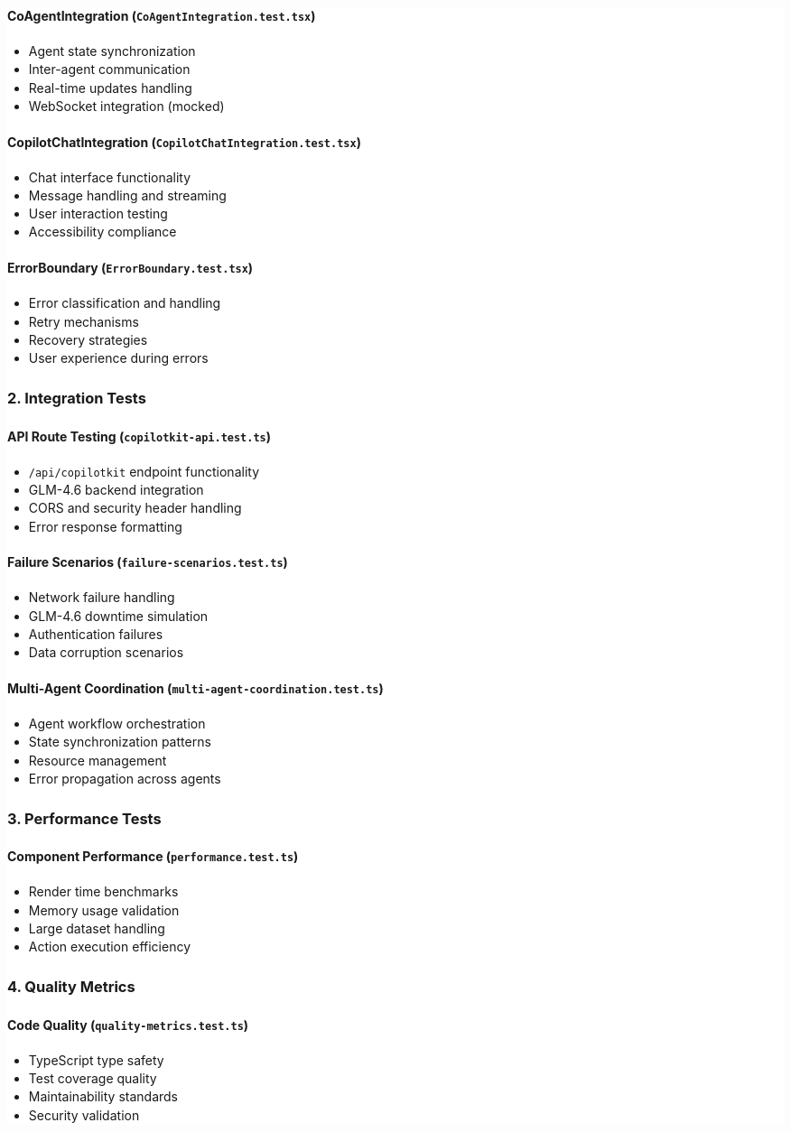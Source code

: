 #### CoAgentIntegration (`CoAgentIntegration.test.tsx`)
- Agent state synchronization
- Inter-agent communication
- Real-time updates handling
- WebSocket integration (mocked)

#### CopilotChatIntegration (`CopilotChatIntegration.test.tsx`)
- Chat interface functionality
- Message handling and streaming
- User interaction testing
- Accessibility compliance

#### ErrorBoundary (`ErrorBoundary.test.tsx`)
- Error classification and handling
- Retry mechanisms
- Recovery strategies
- User experience during errors

### 2. Integration Tests

#### API Route Testing (`copilotkit-api.test.ts`)
- `/api/copilotkit` endpoint functionality
- GLM-4.6 backend integration
- CORS and security header handling
- Error response formatting

#### Failure Scenarios (`failure-scenarios.test.ts`)
- Network failure handling
- GLM-4.6 downtime simulation
- Authentication failures
- Data corruption scenarios

#### Multi-Agent Coordination (`multi-agent-coordination.test.ts`)
- Agent workflow orchestration
- State synchronization patterns
- Resource management
- Error propagation across agents

### 3. Performance Tests

#### Component Performance (`performance.test.ts`)
- Render time benchmarks
- Memory usage validation
- Large dataset handling
- Action execution efficiency

### 4. Quality Metrics

#### Code Quality (`quality-metrics.test.ts`)
- TypeScript type safety
- Test coverage quality
- Maintainability standards
- Security validation
